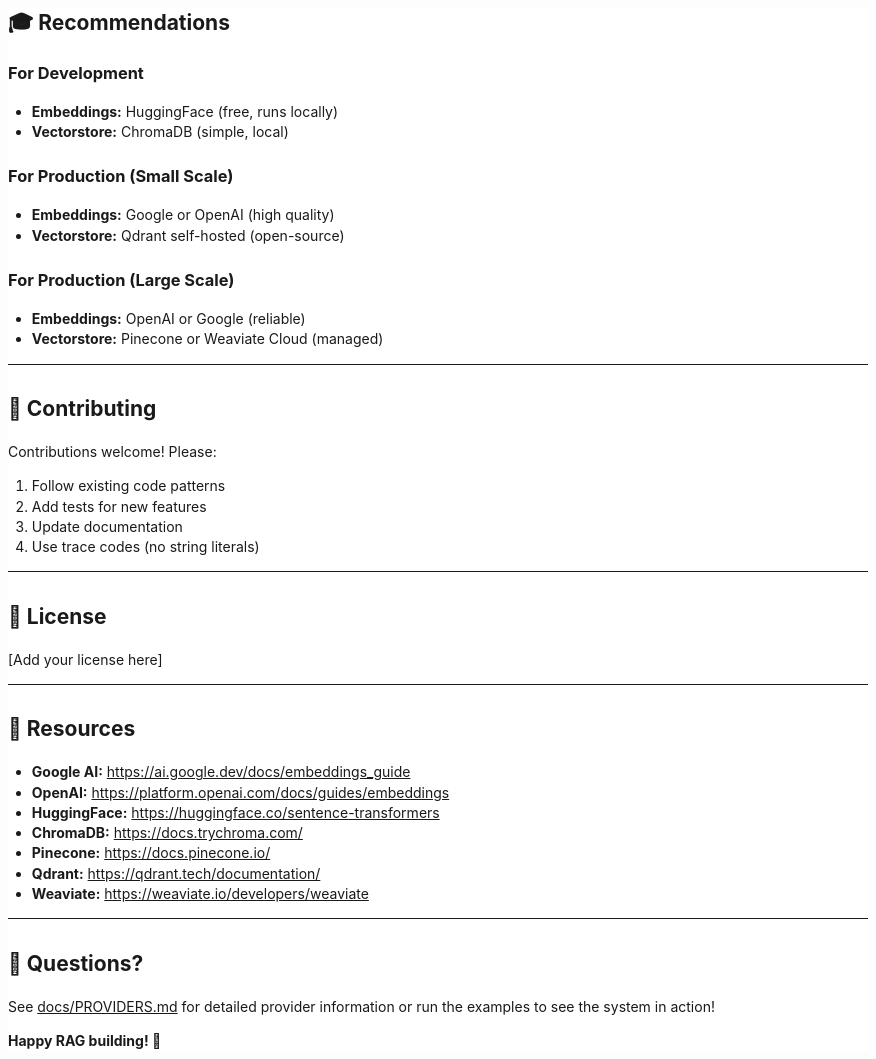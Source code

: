 
## 🎓 Recommendations

### For Development
- **Embeddings:** HuggingFace (free, runs locally)
- **Vectorstore:** ChromaDB (simple, local)

### For Production (Small Scale)
- **Embeddings:** Google or OpenAI (high quality)
- **Vectorstore:** Qdrant self-hosted (open-source)

### For Production (Large Scale)
- **Embeddings:** OpenAI or Google (reliable)
- **Vectorstore:** Pinecone or Weaviate Cloud (managed)

---

## 🤝 Contributing

Contributions welcome! Please:
1. Follow existing code patterns
2. Add tests for new features
3. Update documentation
4. Use trace codes (no string literals)

---

## 📄 License

[Add your license here]

---

## 🔗 Resources

- **Google AI:** https://ai.google.dev/docs/embeddings_guide
- **OpenAI:** https://platform.openai.com/docs/guides/embeddings
- **HuggingFace:** https://huggingface.co/sentence-transformers
- **ChromaDB:** https://docs.trychroma.com/
- **Pinecone:** https://docs.pinecone.io/
- **Qdrant:** https://qdrant.tech/documentation/
- **Weaviate:** https://weaviate.io/developers/weaviate

---

## 💬 Questions?

See [docs/PROVIDERS.md](docs/PROVIDERS.md) for detailed provider information or run the examples to see the system in action!

**Happy RAG building! 🚀**

